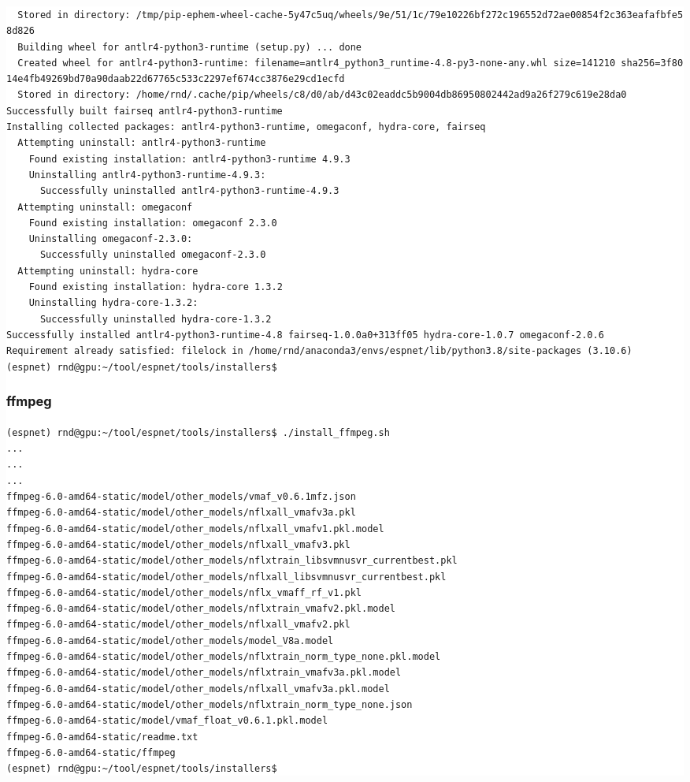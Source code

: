```
  Stored in directory: /tmp/pip-ephem-wheel-cache-5y47c5uq/wheels/9e/51/1c/79e10226bf272c196552d72ae00854f2c363eafafbfe58d826
  Building wheel for antlr4-python3-runtime (setup.py) ... done
  Created wheel for antlr4-python3-runtime: filename=antlr4_python3_runtime-4.8-py3-none-any.whl size=141210 sha256=3f8014e4fb49269bd70a90daab22d67765c533c2297ef674cc3876e29cd1ecfd
  Stored in directory: /home/rnd/.cache/pip/wheels/c8/d0/ab/d43c02eaddc5b9004db86950802442ad9a26f279c619e28da0
Successfully built fairseq antlr4-python3-runtime
Installing collected packages: antlr4-python3-runtime, omegaconf, hydra-core, fairseq
  Attempting uninstall: antlr4-python3-runtime
    Found existing installation: antlr4-python3-runtime 4.9.3
    Uninstalling antlr4-python3-runtime-4.9.3:
      Successfully uninstalled antlr4-python3-runtime-4.9.3
  Attempting uninstall: omegaconf
    Found existing installation: omegaconf 2.3.0
    Uninstalling omegaconf-2.3.0:
      Successfully uninstalled omegaconf-2.3.0
  Attempting uninstall: hydra-core
    Found existing installation: hydra-core 1.3.2
    Uninstalling hydra-core-1.3.2:
      Successfully uninstalled hydra-core-1.3.2
Successfully installed antlr4-python3-runtime-4.8 fairseq-1.0.0a0+313ff05 hydra-core-1.0.7 omegaconf-2.0.6
Requirement already satisfied: filelock in /home/rnd/anaconda3/envs/espnet/lib/python3.8/site-packages (3.10.6)
(espnet) rnd@gpu:~/tool/espnet/tools/installers$ 
```

### ffmpeg

```
(espnet) rnd@gpu:~/tool/espnet/tools/installers$ ./install_ffmpeg.sh
...
...
...
ffmpeg-6.0-amd64-static/model/other_models/vmaf_v0.6.1mfz.json
ffmpeg-6.0-amd64-static/model/other_models/nflxall_vmafv3a.pkl
ffmpeg-6.0-amd64-static/model/other_models/nflxall_vmafv1.pkl.model
ffmpeg-6.0-amd64-static/model/other_models/nflxall_vmafv3.pkl
ffmpeg-6.0-amd64-static/model/other_models/nflxtrain_libsvmnusvr_currentbest.pkl
ffmpeg-6.0-amd64-static/model/other_models/nflxall_libsvmnusvr_currentbest.pkl
ffmpeg-6.0-amd64-static/model/other_models/nflx_vmaff_rf_v1.pkl
ffmpeg-6.0-amd64-static/model/other_models/nflxtrain_vmafv2.pkl.model
ffmpeg-6.0-amd64-static/model/other_models/nflxall_vmafv2.pkl
ffmpeg-6.0-amd64-static/model/other_models/model_V8a.model
ffmpeg-6.0-amd64-static/model/other_models/nflxtrain_norm_type_none.pkl.model
ffmpeg-6.0-amd64-static/model/other_models/nflxtrain_vmafv3a.pkl.model
ffmpeg-6.0-amd64-static/model/other_models/nflxall_vmafv3a.pkl.model
ffmpeg-6.0-amd64-static/model/other_models/nflxtrain_norm_type_none.json
ffmpeg-6.0-amd64-static/model/vmaf_float_v0.6.1.pkl.model
ffmpeg-6.0-amd64-static/readme.txt
ffmpeg-6.0-amd64-static/ffmpeg
(espnet) rnd@gpu:~/tool/espnet/tools/installers$ 
```
